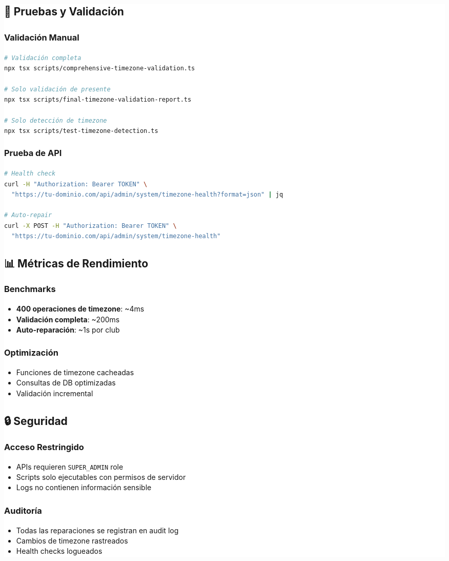 ## 🧪 Pruebas y Validación

### Validación Manual
```bash
# Validación completa
npx tsx scripts/comprehensive-timezone-validation.ts

# Solo validación de presente
npx tsx scripts/final-timezone-validation-report.ts

# Solo detección de timezone
npx tsx scripts/test-timezone-detection.ts
```

### Prueba de API
```bash
# Health check
curl -H "Authorization: Bearer TOKEN" \
  "https://tu-dominio.com/api/admin/system/timezone-health?format=json" | jq

# Auto-repair
curl -X POST -H "Authorization: Bearer TOKEN" \
  "https://tu-dominio.com/api/admin/system/timezone-health"
```

## 📊 Métricas de Rendimiento

### Benchmarks
- **400 operaciones de timezone**: ~4ms
- **Validación completa**: ~200ms
- **Auto-reparación**: ~1s por club

### Optimización
- Funciones de timezone cacheadas
- Consultas de DB optimizadas
- Validación incremental

## 🔒 Seguridad

### Acceso Restringido
- APIs requieren `SUPER_ADMIN` role
- Scripts solo ejecutables con permisos de servidor
- Logs no contienen información sensible

### Auditoría
- Todas las reparaciones se registran en audit log
- Cambios de timezone rastreados
- Health checks logueados
